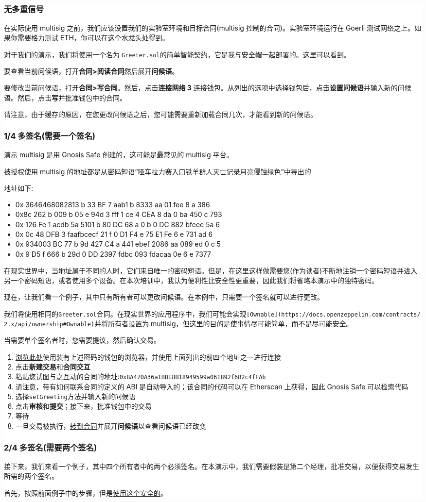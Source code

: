 ### 无多重信号

在实际使用 multisig 之前，我们应该设置我们的实验室环境和目标合同(multisig 控制的合同)。实验室环境运行在 Goerli 测试网络之上。如果你需要格力测试 ETH，你可以在这个水龙头处[得到。](https://faucet.paradigm.xyz/)

对于我们的演示，我们将使用一个名为 `Greeter.sol`的[简单智能契约，它是我与](https://github.com/NomicFoundation/hardhat/blob/master/packages/hardhat-core/sample-projects/basic/contracts/Greeter.sol)[安全帽](https://hardhat.org/)一起部署的。这里可以看到[。](https://goerli.etherscan.io/address/0x8A470A36a1BDE8B18949599a061892f6B2c4fFAb)

要查看当前问候语，打开**合同>阅读合同**然后展开**问候语**。

要修改当前问候语，打开**合同>写合同**。然后，点击**连接网络 3** 连接钱包。从列出的选项中选择钱包后，点击**设置问候语**并输入新的问候语。然后，点击**写**并批准钱包中的合同。

请注意，由于缓存的原因，在您更改问候语之后，您可能需要重新加载合同几次，才能看到新的问候语。

### 1/4 多签名(需要一个签名)

演示 multisig 是用 [Gnosis Safe](https://gnosis-safe.io/) 创建的，这可能是最常见的 multisig 平台。

被授权使用 multisig 的地址都是从密码短语“哑车拉力赛入口铁羊群人灭亡记录月亮侵蚀绿色”中导出的

地址如下:

*   0x 3646468082813 b 33 BF 7 aab1 b 8333 aa 01 fee 8 a 386
*   0x8c 262 b 009 b 05 e 94d 3 fff 1 ce 4 CEA 8 da 0 ba 450 c 793
*   0x 126 Fe 1 acdb 5a 5101 b 80 DC 68 a 0 b 0 DC 882 bfeee 5a 6
*   0x 0c 48 DFB 3 faafbcecf 21 f 0 D1 F4 e 75 E1 Fe 6 e 731 ad 6
*   0x 934003 BC 77 b 9d 427 C4 a 441 ebef 2086 aa 089 ed 0 c 5
*   0x 9 D5 f 666 b 29d 0 DD 2397 fdbc 093 fdacaa 0e 6 e 7377

在现实世界中，当地址属于不同的人时，它们来自唯一的密码短语。但是，在这里这样做需要您(作为读者)不断地注销一个密码短语并进入另一个密码短语，或者使用多个设备。在本次培训中，我认为便利性比安全性更重要，因此我们将省略本演示中的独特密码。

现在，让我们看一个例子，其中只有所有者可以更改问候语。在本例中，只需要一个签名就可以进行更改。

我们将使用相同的`Greeter.sol`合同。在现实世界的应用程序中，我们可能会实现`[Ownable](https://docs.openzeppelin.com/contracts/2.x/api/ownership#Ownable)`并将所有者设置为 multisig，但这里的目的是使事情尽可能简单，而不是尽可能安全。

当需要单个签名者时，您需要提议，然后确认交易。

1.  [浏览此处](https://gnosis-safe.io/app/gor:0xbfE5a01f60396fd5F6a5350439058F35DDe67eA0/home)使用装有上述密码的钱包的浏览器，并使用上面列出的前四个地址之一进行连接
2.  点击**新建交易**和**合同交互**
3.  粘贴您试图与之互动的合同的地址:`0x8A470A36a1BDE8B18949599a061892f6B2c4fFAb`
4.  请注意，带有如何联系合同的定义的 ABI 是自动导入的；该合同的代码可以在 Etherscan 上获得，因此 Gnosis Safe 可以检索代码
5.  选择`setGreeting`方法并输入新的问候语
6.  点击**审核**和**提交**；接下来，批准钱包中的交易
7.  等待
8.  一旦交易被执行，[转到合同](https://goerli.etherscan.io/address/0x8A470A36a1BDE8B18949599a061892f6B2c4fFAb#readContract)并展开**问候语**以查看问候语已经改变

### 2/4 多签名(需要两个签名)

接下来，我们来看一个例子，其中四个所有者中的两个必须签名。在本演示中，我们需要假装是第二个经理，批准交易，以便获得交易发生所需的两个签名。

首先，按照前面例子中的步骤，但是[使用这个安全的](https://gnosis-safe.io/app/gor:0x8F760D2fD9999d407b3c4B67555bF037eD5eB832/home)。
